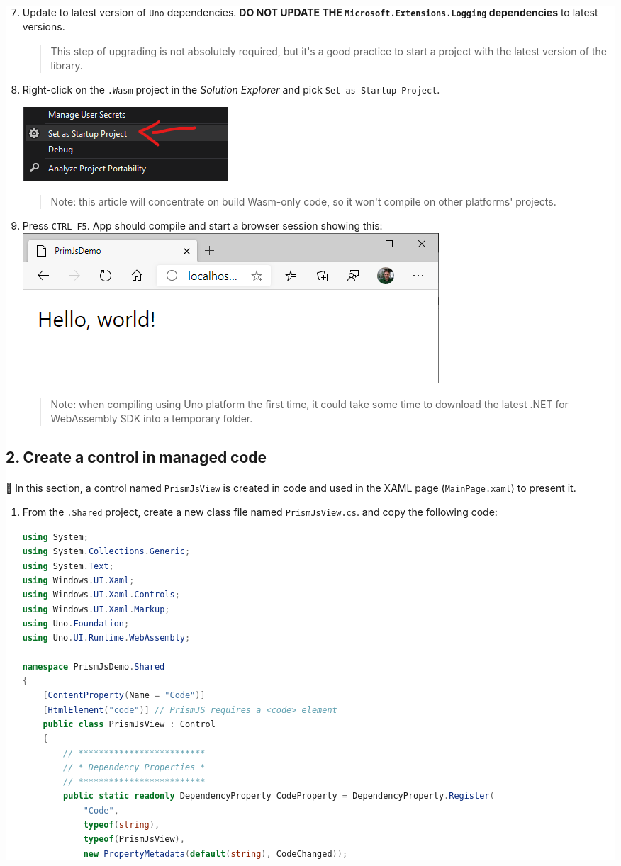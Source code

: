7. Update to latest version of `Uno` dependencies. **DO NOT UPDATE THE `Microsoft.Extensions.Logging` dependencies** to latest versions.

   > This step of upgrading is not absolutely required, but it's a good practice to start a project with the latest version of the library.
8. Right-click on the `.Wasm` project in the _Solution Explorer_ and pick `Set as Startup Project`.

   ![Set as Startup Project item](assets/image-20200420123443823.png)

   > Note: this article will concentrate on build Wasm-only code, so it won't compile on other platforms' projects.
9. Press `CTRL-F5`. App should compile and start a browser session showing this:
   ![Run Result](assets/image-20200325114609689.png)

   > Note: when compiling using Uno platform the first time, it could take some time to download the latest .NET for WebAssembly SDK into a temporary folder.
   >
## 2. Create a control in managed code

🎯  In this section, a control named `PrismJsView` is created in code and used in the XAML page (`MainPage.xaml`) to present it.

1. From the `.Shared` project, create a new class file named `PrismJsView.cs`. and copy the following code:

   ```csharp
   using System;
   using System.Collections.Generic;
   using System.Text;
   using Windows.UI.Xaml;
   using Windows.UI.Xaml.Controls;
   using Windows.UI.Xaml.Markup;
   using Uno.Foundation;
   using Uno.UI.Runtime.WebAssembly;
   
   namespace PrismJsDemo.Shared
   {
       [ContentProperty(Name = "Code")]
       [HtmlElement("code")] // PrismJS requires a <code> element
       public class PrismJsView : Control
       {
           // *************************
           // * Dependency Properties *
           // *************************
           public static readonly DependencyProperty CodeProperty = DependencyProperty.Register(
               "Code",
               typeof(string),
               typeof(PrismJsView),
               new PropertyMetadata(default(string), CodeChanged));
   ```